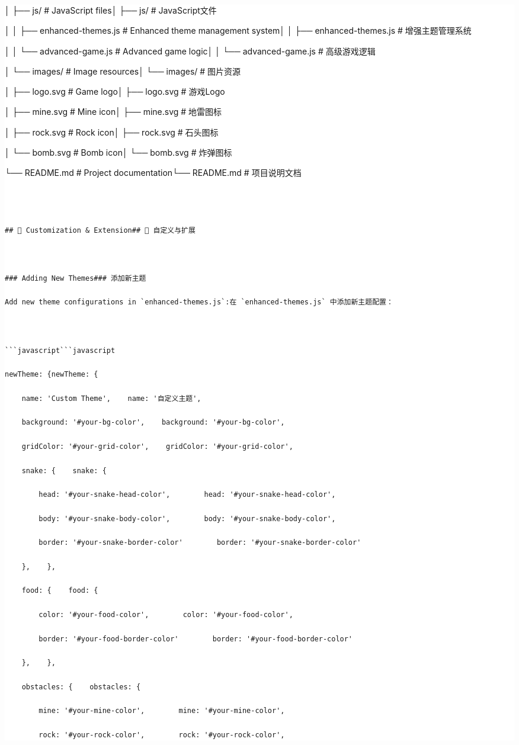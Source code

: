 │   ├── js/                       # JavaScript files│   ├── js/                       # JavaScript文件

│   │   ├── enhanced-themes.js    # Enhanced theme management system│   │   ├── enhanced-themes.js    # 增强主题管理系统

│   │   └── advanced-game.js      # Advanced game logic│   │   └── advanced-game.js      # 高级游戏逻辑

│   └── images/                   # Image resources│   └── images/                   # 图片资源

│       ├── logo.svg              # Game logo│       ├── logo.svg              # 游戏Logo

│       ├── mine.svg              # Mine icon│       ├── mine.svg              # 地雷图标

│       ├── rock.svg              # Rock icon│       ├── rock.svg              # 石头图标

│       └── bomb.svg              # Bomb icon│       └── bomb.svg              # 炸弹图标

└── README.md                     # Project documentation└── README.md                     # 项目说明文档

``````



## 🎨 Customization & Extension## 🎨 自定义与扩展



### Adding New Themes### 添加新主题

Add new theme configurations in `enhanced-themes.js`:在 `enhanced-themes.js` 中添加新主题配置：



```javascript```javascript

newTheme: {newTheme: {

    name: 'Custom Theme',    name: '自定义主题',

    background: '#your-bg-color',    background: '#your-bg-color',

    gridColor: '#your-grid-color',    gridColor: '#your-grid-color',

    snake: {    snake: {

        head: '#your-snake-head-color',        head: '#your-snake-head-color',

        body: '#your-snake-body-color',        body: '#your-snake-body-color',

        border: '#your-snake-border-color'        border: '#your-snake-border-color'

    },    },

    food: {    food: {

        color: '#your-food-color',        color: '#your-food-color',

        border: '#your-food-border-color'        border: '#your-food-border-color'

    },    },

    obstacles: {    obstacles: {

        mine: '#your-mine-color',        mine: '#your-mine-color',

        rock: '#your-rock-color',        rock: '#your-rock-color',

``````
